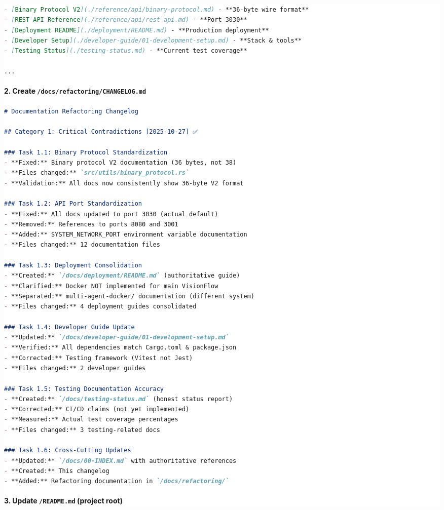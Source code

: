 ```markdown
- [Binary Protocol V2](./reference/api/binary-protocol.md) - **36-byte wire format**
- [REST API Reference](./reference/api/rest-api.md) - **Port 3030**
- [Deployment README](./deployment/README.md) - **Production deployment**
- [Developer Setup](./developer-guide/01-development-setup.md) - **Stack & tools**
- [Testing Status](./testing-status.md) - **Current test coverage**

...
```

#### 2. **Create `/docs/refactoring/CHANGELOG.md`**

```markdown
# Documentation Refactoring Changelog

## Category 1: Critical Contradictions [2025-10-27] ✅

### Task 1.1: Binary Protocol Standardization
- **Fixed:** Binary protocol V2 documentation (36 bytes, not 38)
- **Files changed:** `src/utils/binary_protocol.rs`
- **Validation:** All docs now consistently show 36-byte V2 format

### Task 1.2: API Port Standardization
- **Fixed:** All docs updated to port 3030 (actual default)
- **Removed:** References to ports 8080 and 3001
- **Added:** SYSTEM_NETWORK_PORT environment variable documentation
- **Files changed:** 12 documentation files

### Task 1.3: Deployment Consolidation
- **Created:** `/docs/deployment/README.md` (authoritative guide)
- **Clarified:** Docker NOT implemented for main VisionFlow
- **Separated:** multi-agent-docker/ documentation (different system)
- **Files changed:** 4 deployment guides consolidated

### Task 1.4: Developer Guide Update
- **Updated:** `/docs/developer-guide/01-development-setup.md`
- **Verified:** All dependencies match Cargo.toml & package.json
- **Corrected:** Testing framework (Vitest not Jest)
- **Files changed:** 2 developer guides

### Task 1.5: Testing Documentation Accuracy
- **Created:** `/docs/testing-status.md` (honest status report)
- **Corrected:** CI/CD claims (not yet implemented)
- **Measured:** Actual test coverage percentages
- **Files changed:** 3 testing-related docs

### Task 1.6: Cross-Cutting Updates
- **Updated:** `/docs/00-INDEX.md` with authoritative references
- **Created:** This changelog
- **Added:** Refactoring documentation in `/docs/refactoring/`
```

#### 3. **Update `/README.md`** (project root)
